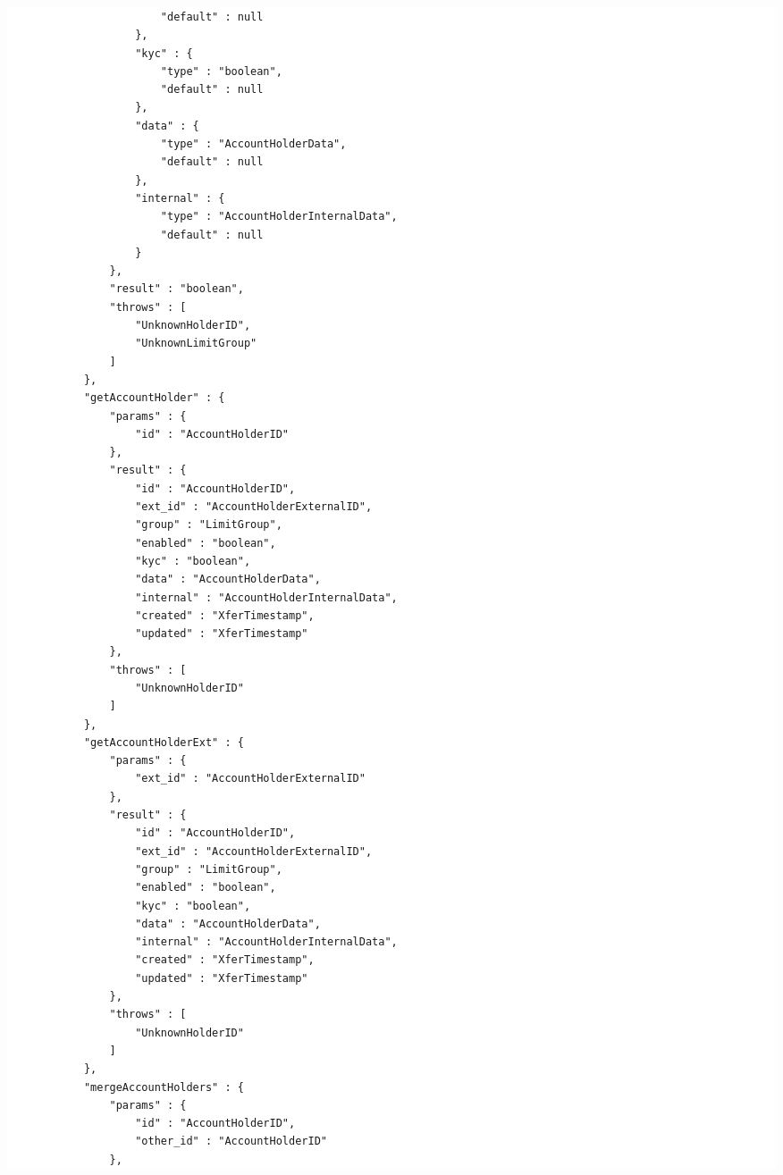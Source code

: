                             "default" : null
                        },
                        "kyc" : {
                            "type" : "boolean",
                            "default" : null
                        },
                        "data" : {
                            "type" : "AccountHolderData",
                            "default" : null
                        },
                        "internal" : {
                            "type" : "AccountHolderInternalData",
                            "default" : null
                        }
                    },
                    "result" : "boolean",
                    "throws" : [
                        "UnknownHolderID",
                        "UnknownLimitGroup"
                    ]
                },
                "getAccountHolder" : {
                    "params" : {
                        "id" : "AccountHolderID"
                    },
                    "result" : {
                        "id" : "AccountHolderID",
                        "ext_id" : "AccountHolderExternalID",
                        "group" : "LimitGroup",
                        "enabled" : "boolean",
                        "kyc" : "boolean",
                        "data" : "AccountHolderData",
                        "internal" : "AccountHolderInternalData",
                        "created" : "XferTimestamp",
                        "updated" : "XferTimestamp"
                    },
                    "throws" : [
                        "UnknownHolderID"
                    ]
                },
                "getAccountHolderExt" : {
                    "params" : {
                        "ext_id" : "AccountHolderExternalID"
                    },
                    "result" : {
                        "id" : "AccountHolderID",
                        "ext_id" : "AccountHolderExternalID",
                        "group" : "LimitGroup",
                        "enabled" : "boolean",
                        "kyc" : "boolean",
                        "data" : "AccountHolderData",
                        "internal" : "AccountHolderInternalData",
                        "created" : "XferTimestamp",
                        "updated" : "XferTimestamp"
                    },
                    "throws" : [
                        "UnknownHolderID"
                    ]
                },
                "mergeAccountHolders" : {
                    "params" : {
                        "id" : "AccountHolderID",
                        "other_id" : "AccountHolderID"
                    },
